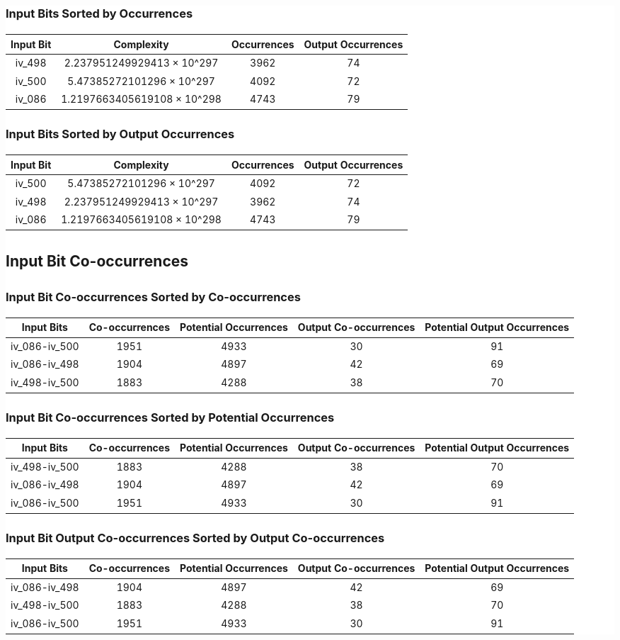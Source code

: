 ### Input Bits Sorted by Occurrences

| Input Bit | Complexity | Occurrences | Output Occurrences |
|:---------:|:----------:|:-----------:|:------------------:|
| iv_498 | 2.237951249929413 × 10^297 | 3962 | 74 |
| iv_500 | 5.47385272101296 × 10^297 | 4092 | 72 |
| iv_086 | 1.2197663405619108 × 10^298 | 4743 | 79 |

### Input Bits Sorted by Output Occurrences

| Input Bit | Complexity | Occurrences | Output Occurrences |
|:---------:|:----------:|:-----------:|:------------------:|
| iv_500 | 5.47385272101296 × 10^297 | 4092 | 72 |
| iv_498 | 2.237951249929413 × 10^297 | 3962 | 74 |
| iv_086 | 1.2197663405619108 × 10^298 | 4743 | 79 |

## Input Bit Co-occurrences

### Input Bit Co-occurrences Sorted by Co-occurrences

| Input Bits | Co-occurrences | Potential Occurrences | Output Co-occurrences | Potential Output Occurrences |
|:----------:|:--------------:|:---------------------:|:---------------------:|:----------------------------:|
| iv_086-iv_500 | 1951 | 4933 | 30 | 91 |
| iv_086-iv_498 | 1904 | 4897 | 42 | 69 |
| iv_498-iv_500 | 1883 | 4288 | 38 | 70 |

### Input Bit Co-occurrences Sorted by Potential Occurrences

| Input Bits | Co-occurrences | Potential Occurrences | Output Co-occurrences | Potential Output Occurrences |
|:----------:|:--------------:|:---------------------:|:---------------------:|:----------------------------:|
| iv_498-iv_500 | 1883 | 4288 | 38 | 70 |
| iv_086-iv_498 | 1904 | 4897 | 42 | 69 |
| iv_086-iv_500 | 1951 | 4933 | 30 | 91 |

### Input Bit Output Co-occurrences Sorted by Output Co-occurrences

| Input Bits | Co-occurrences | Potential Occurrences | Output Co-occurrences | Potential Output Occurrences |
|:----------:|:--------------:|:---------------------:|:---------------------:|:----------------------------:|
| iv_086-iv_498 | 1904 | 4897 | 42 | 69 |
| iv_498-iv_500 | 1883 | 4288 | 38 | 70 |
| iv_086-iv_500 | 1951 | 4933 | 30 | 91 |
